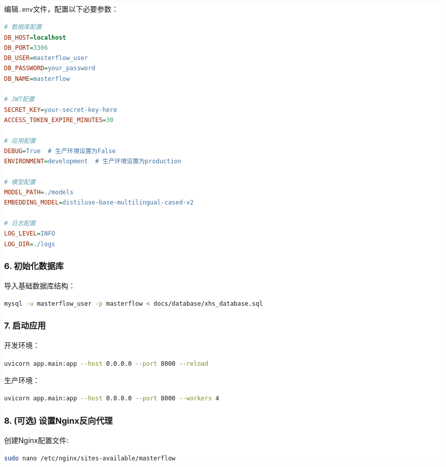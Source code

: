 编辑`.env`文件，配置以下必要参数：

```ini
# 数据库配置
DB_HOST=localhost
DB_PORT=3306
DB_USER=masterflow_user
DB_PASSWORD=your_password
DB_NAME=masterflow

# JWT配置
SECRET_KEY=your-secret-key-here
ACCESS_TOKEN_EXPIRE_MINUTES=30

# 应用配置
DEBUG=True  # 生产环境设置为False
ENVIRONMENT=development  # 生产环境设置为production

# 模型配置
MODEL_PATH=./models
EMBEDDING_MODEL=distiluse-base-multilingual-cased-v2

# 日志配置
LOG_LEVEL=INFO
LOG_DIR=./logs
```

### 6. 初始化数据库

导入基础数据库结构：

```bash
mysql -u masterflow_user -p masterflow < docs/database/xhs_database.sql
```

### 7. 启动应用

开发环境：

```bash
uvicorn app.main:app --host 0.0.0.0 --port 8000 --reload
```

生产环境：

```bash
uvicorn app.main:app --host 0.0.0.0 --port 8000 --workers 4
```

### 8. (可选) 设置Nginx反向代理

创建Nginx配置文件:

```bash
sudo nano /etc/nginx/sites-available/masterflow
```
